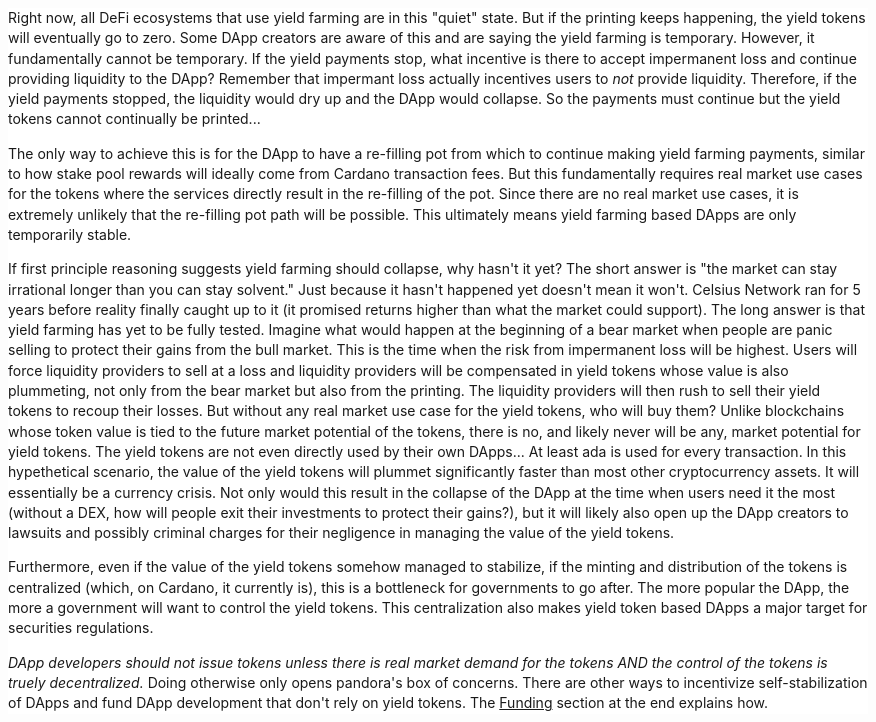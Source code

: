 Right now, all DeFi ecosystems that use yield farming are in this "quiet" state. But if the printing
keeps happening, the yield tokens will eventually go to zero. Some DApp creators are aware of this
and are saying the yield farming is temporary. However, it fundamentally cannot be temporary. If the
yield payments stop, what incentive is there to accept impermanent loss and continue providing
liquidity to the DApp? Remember that impermant loss actually incentives users to *not* provide
liquidity. Therefore, if the yield payments stopped, the liquidity would dry up and the DApp would
collapse. So the payments must continue but the yield tokens cannot continually be printed... 

The only way to achieve this is for the DApp to have a re-filling pot from which to continue making
yield farming payments, similar to how stake pool rewards will ideally come from Cardano transaction
fees. But this fundamentally requires real market use cases for the tokens where the services
directly result in the re-filling of the pot. Since there are no real market use cases, it is
extremely unlikely that the re-filling pot path will be possible. This ultimately means yield
farming based DApps are only temporarily stable.

If first principle reasoning suggests yield farming should collapse, why hasn't it yet? The short
answer is "the market can stay irrational longer than you can stay solvent." Just because it hasn't
happened yet doesn't mean it won't. Celsius Network ran for 5 years before reality finally caught up
to it (it promised returns higher than what the market could support). The long answer is that yield
farming has yet to be fully tested. Imagine what would happen at the beginning of a bear market when
people are panic selling to protect their gains from the bull market. This is the time when the risk
from impermanent loss will be highest. Users will force liquidity providers to sell at a loss and
liquidity providers will be compensated in yield tokens whose value is also plummeting, not only
from the bear market but also from the printing. The liquidity providers will then rush to sell
their yield tokens to recoup their losses. But without any real market use case for the yield
tokens, who will buy them? Unlike blockchains whose token value is tied to the future market
potential of the tokens, there is no, and likely never will be any, market potential for yield
tokens. The yield tokens are not even directly used by their own DApps... At least ada is used for
every transaction. In this hypethetical scenario, the value of the yield tokens will plummet
significantly faster than most other cryptocurrency assets. It will essentially be a currency
crisis. Not only would this result in the collapse of the DApp at the time when users need it the
most (without a DEX, how will people exit their investments to protect their gains?), but it will
likely also open up the DApp creators to lawsuits and possibly criminal charges for their negligence
in managing the value of the yield tokens. 

Furthermore, even if the value of the yield tokens somehow managed to stabilize, if the minting and
distribution of the tokens is centralized (which, on Cardano, it currently is), this is a bottleneck
for governments to go after. The more popular the DApp, the more a government will want to control
the yield tokens. This centralization also makes yield token based DApps a major target for
securities regulations.

*DApp developers should not issue tokens unless there is real market demand for the tokens AND the
control of the tokens is truely decentralized.* Doing otherwise only opens pandora's box of
concerns. There are other ways to incentivize self-stabilization of DApps and fund DApp development
that don't rely on yield tokens. The [Funding](#Funding) section at the end explains how.

